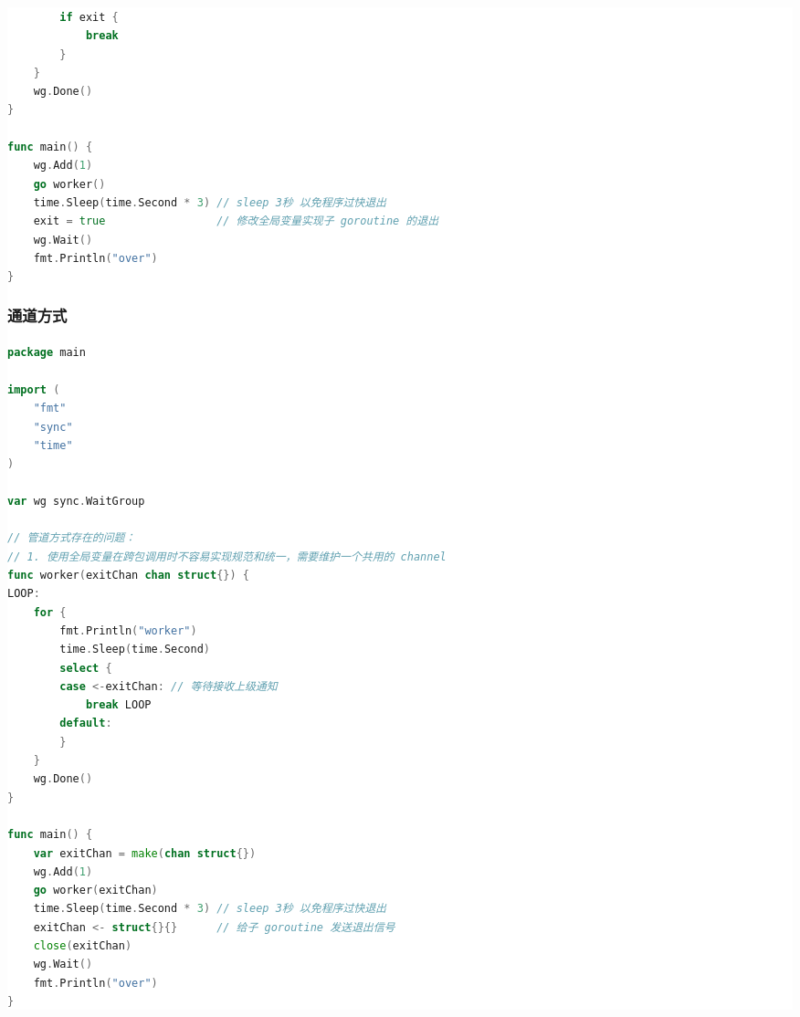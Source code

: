 ```go
		if exit {
			break
		}
	}
	wg.Done()
}

func main() {
	wg.Add(1)
	go worker()
	time.Sleep(time.Second * 3) // sleep 3秒 以免程序过快退出
	exit = true                 // 修改全局变量实现子 goroutine 的退出
	wg.Wait()
	fmt.Println("over")
}
```

### 通道方式

```go
package main

import (
	"fmt"
	"sync"
	"time"
)

var wg sync.WaitGroup

// 管道方式存在的问题：
// 1. 使用全局变量在跨包调用时不容易实现规范和统一，需要维护一个共用的 channel
func worker(exitChan chan struct{}) {
LOOP:
	for {
		fmt.Println("worker")
		time.Sleep(time.Second)
		select {
		case <-exitChan: // 等待接收上级通知
			break LOOP
		default:
		}
	}
	wg.Done()
}

func main() {
	var exitChan = make(chan struct{})
	wg.Add(1)
	go worker(exitChan)
	time.Sleep(time.Second * 3) // sleep 3秒 以免程序过快退出
	exitChan <- struct{}{}      // 给子 goroutine 发送退出信号
	close(exitChan)
	wg.Wait()
	fmt.Println("over")
}
```
